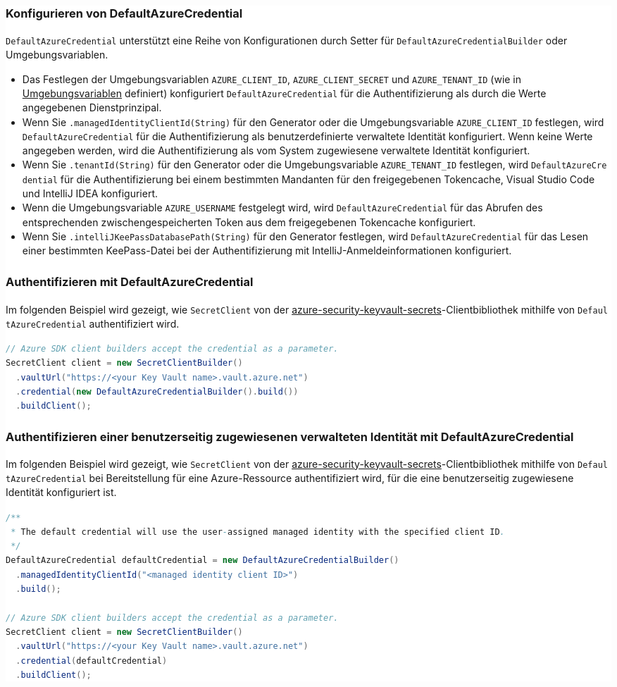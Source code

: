### <a name="configure-defaultazurecredential"></a>Konfigurieren von DefaultAzureCredential

`DefaultAzureCredential` unterstützt eine Reihe von Konfigurationen durch Setter für `DefaultAzureCredentialBuilder` oder Umgebungsvariablen.

* Das Festlegen der Umgebungsvariablen `AZURE_CLIENT_ID`, `AZURE_CLIENT_SECRET` und `AZURE_TENANT_ID` (wie in [Umgebungsvariablen](#environment-variables) definiert) konfiguriert `DefaultAzureCredential` für die Authentifizierung als durch die Werte angegebenen Dienstprinzipal.
* Wenn Sie `.managedIdentityClientId(String)` für den Generator oder die Umgebungsvariable `AZURE_CLIENT_ID` festlegen, wird `DefaultAzureCredential` für die Authentifizierung als benutzerdefinierte verwaltete Identität konfiguriert. Wenn keine Werte angegeben werden, wird die Authentifizierung als vom System zugewiesene verwaltete Identität konfiguriert.
* Wenn Sie `.tenantId(String)` für den Generator oder die Umgebungsvariable `AZURE_TENANT_ID` festlegen, wird `DefaultAzureCredential` für die Authentifizierung bei einem bestimmten Mandanten für den freigegebenen Tokencache, Visual Studio Code und IntelliJ IDEA konfiguriert.
* Wenn die Umgebungsvariable `AZURE_USERNAME` festgelegt wird, wird `DefaultAzureCredential` für das Abrufen des entsprechenden zwischengespeicherten Token aus dem freigegebenen Tokencache konfiguriert.
* Wenn Sie `.intelliJKeePassDatabasePath(String)` für den Generator festlegen, wird `DefaultAzureCredential` für das Lesen einer bestimmten KeePass-Datei bei der Authentifizierung mit IntelliJ-Anmeldeinformationen konfiguriert.

### <a name="authenticate-with-defaultazurecredential"></a>Authentifizieren mit DefaultAzureCredential

Im folgenden Beispiel wird gezeigt, wie `SecretClient` von der [azure-security-keyvault-secrets][secrets_client_library]-Clientbibliothek mithilfe von `DefaultAzureCredential` authentifiziert wird.

```java
// Azure SDK client builders accept the credential as a parameter.
SecretClient client = new SecretClientBuilder()
  .vaultUrl("https://<your Key Vault name>.vault.azure.net")
  .credential(new DefaultAzureCredentialBuilder().build())
  .buildClient();
```

### <a name="authenticate-a-user-assigned-managed-identity-with-defaultazurecredential"></a>Authentifizieren einer benutzerseitig zugewiesenen verwalteten Identität mit DefaultAzureCredential

Im folgenden Beispiel wird gezeigt, wie `SecretClient` von der [azure-security-keyvault-secrets][secrets_client_library]-Clientbibliothek mithilfe von `DefaultAzureCredential` bei Bereitstellung für eine Azure-Ressource authentifiziert wird, für die eine benutzerseitig zugewiesene Identität konfiguriert ist.

```java
/**
 * The default credential will use the user-assigned managed identity with the specified client ID.
 */
DefaultAzureCredential defaultCredential = new DefaultAzureCredentialBuilder()
  .managedIdentityClientId("<managed identity client ID>")
  .build();

// Azure SDK client builders accept the credential as a parameter.
SecretClient client = new SecretClientBuilder()
  .vaultUrl("https://<your Key Vault name>.vault.azure.net")
  .credential(defaultCredential)
  .buildClient();
```


[secrets_client_library]: https://github.com/Azure/azure-sdk-for-java/tree/master/sdk/keyvault/azure-security-keyvault-secrets